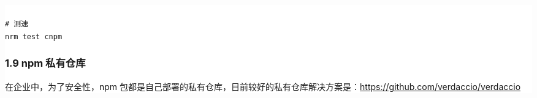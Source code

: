 ```txt

# 测速
nrm test cnpm
```

### 1.9 npm 私有仓库

在企业中，为了安全性，npm 包都是自己部署的私有仓库，目前较好的私有仓库解决方案是：<https://github.com/verdaccio/verdaccio>
